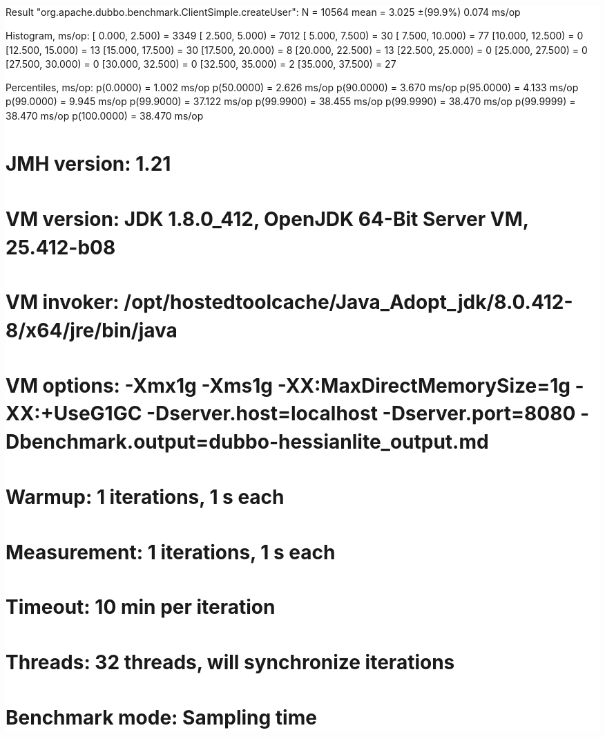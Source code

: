 

Result "org.apache.dubbo.benchmark.ClientSimple.createUser":
  N = 10564
  mean =      3.025 ±(99.9%) 0.074 ms/op

  Histogram, ms/op:
    [ 0.000,  2.500) = 3349 
    [ 2.500,  5.000) = 7012 
    [ 5.000,  7.500) = 30 
    [ 7.500, 10.000) = 77 
    [10.000, 12.500) = 0 
    [12.500, 15.000) = 13 
    [15.000, 17.500) = 30 
    [17.500, 20.000) = 8 
    [20.000, 22.500) = 13 
    [22.500, 25.000) = 0 
    [25.000, 27.500) = 0 
    [27.500, 30.000) = 0 
    [30.000, 32.500) = 0 
    [32.500, 35.000) = 2 
    [35.000, 37.500) = 27 

  Percentiles, ms/op:
      p(0.0000) =      1.002 ms/op
     p(50.0000) =      2.626 ms/op
     p(90.0000) =      3.670 ms/op
     p(95.0000) =      4.133 ms/op
     p(99.0000) =      9.945 ms/op
     p(99.9000) =     37.122 ms/op
     p(99.9900) =     38.455 ms/op
     p(99.9990) =     38.470 ms/op
     p(99.9999) =     38.470 ms/op
    p(100.0000) =     38.470 ms/op


# JMH version: 1.21
# VM version: JDK 1.8.0_412, OpenJDK 64-Bit Server VM, 25.412-b08
# VM invoker: /opt/hostedtoolcache/Java_Adopt_jdk/8.0.412-8/x64/jre/bin/java
# VM options: -Xmx1g -Xms1g -XX:MaxDirectMemorySize=1g -XX:+UseG1GC -Dserver.host=localhost -Dserver.port=8080 -Dbenchmark.output=dubbo-hessianlite_output.md
# Warmup: 1 iterations, 1 s each
# Measurement: 1 iterations, 1 s each
# Timeout: 10 min per iteration
# Threads: 32 threads, will synchronize iterations
# Benchmark mode: Sampling time